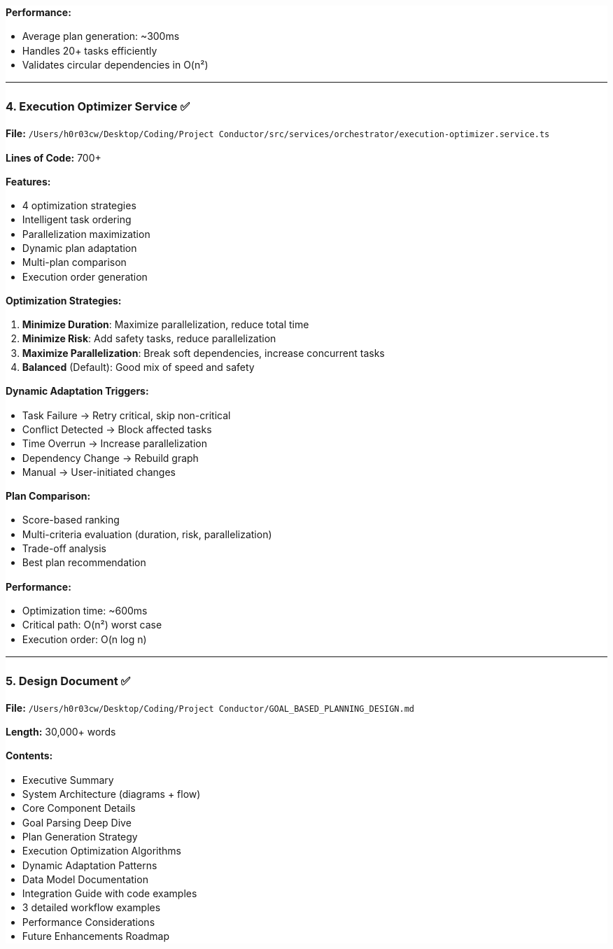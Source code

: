 **Performance:**
- Average plan generation: ~300ms
- Handles 20+ tasks efficiently
- Validates circular dependencies in O(n²)

---

### 4. Execution Optimizer Service ✅

**File:** `/Users/h0r03cw/Desktop/Coding/Project Conductor/src/services/orchestrator/execution-optimizer.service.ts`

**Lines of Code:** 700+

**Features:**
- 4 optimization strategies
- Intelligent task ordering
- Parallelization maximization
- Dynamic plan adaptation
- Multi-plan comparison
- Execution order generation

**Optimization Strategies:**
1. **Minimize Duration**: Maximize parallelization, reduce total time
2. **Minimize Risk**: Add safety tasks, reduce parallelization
3. **Maximize Parallelization**: Break soft dependencies, increase concurrent tasks
4. **Balanced** (Default): Good mix of speed and safety

**Dynamic Adaptation Triggers:**
- Task Failure → Retry critical, skip non-critical
- Conflict Detected → Block affected tasks
- Time Overrun → Increase parallelization
- Dependency Change → Rebuild graph
- Manual → User-initiated changes

**Plan Comparison:**
- Score-based ranking
- Multi-criteria evaluation (duration, risk, parallelization)
- Trade-off analysis
- Best plan recommendation

**Performance:**
- Optimization time: ~600ms
- Critical path: O(n²) worst case
- Execution order: O(n log n)

---

### 5. Design Document ✅

**File:** `/Users/h0r03cw/Desktop/Coding/Project Conductor/GOAL_BASED_PLANNING_DESIGN.md`

**Length:** 30,000+ words

**Contents:**
- Executive Summary
- System Architecture (diagrams + flow)
- Core Component Details
- Goal Parsing Deep Dive
- Plan Generation Strategy
- Execution Optimization Algorithms
- Dynamic Adaptation Patterns
- Data Model Documentation
- Integration Guide with code examples
- 3 detailed workflow examples
- Performance Considerations
- Future Enhancements Roadmap
